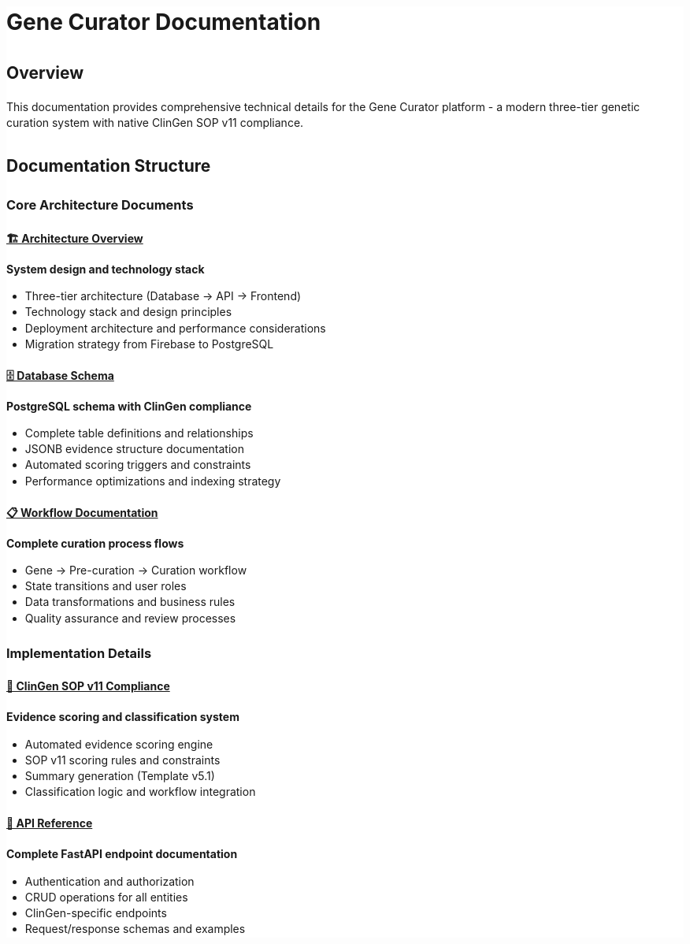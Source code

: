 # Gene Curator Documentation

## Overview

This documentation provides comprehensive technical details for the Gene Curator platform - a modern three-tier genetic curation system with native ClinGen SOP v11 compliance.

## Documentation Structure

### Core Architecture Documents

#### [🏗️ Architecture Overview](./ARCHITECTURE.md)
**System design and technology stack**
- Three-tier architecture (Database → API → Frontend)
- Technology stack and design principles
- Deployment architecture and performance considerations
- Migration strategy from Firebase to PostgreSQL

#### [🗄️ Database Schema](./DATABASE_SCHEMA.md)
**PostgreSQL schema with ClinGen compliance**
- Complete table definitions and relationships
- JSONB evidence structure documentation
- Automated scoring triggers and constraints
- Performance optimizations and indexing strategy

#### [📋 Workflow Documentation](./WORKFLOW.md)
**Complete curation process flows**
- Gene → Pre-curation → Curation workflow
- State transitions and user roles
- Data transformations and business rules
- Quality assurance and review processes

### Implementation Details

#### [🔬 ClinGen SOP v11 Compliance](./CLINGEN_COMPLIANCE.md)
**Evidence scoring and classification system**
- Automated evidence scoring engine
- SOP v11 scoring rules and constraints
- Summary generation (Template v5.1)
- Classification logic and workflow integration

#### [🔌 API Reference](./API_REFERENCE.md)
**Complete FastAPI endpoint documentation**
- Authentication and authorization
- CRUD operations for all entities
- ClinGen-specific endpoints
- Request/response schemas and examples
